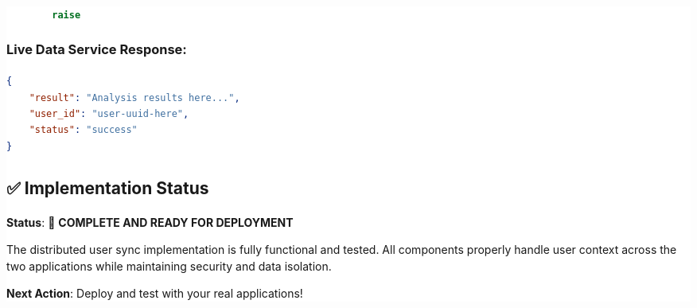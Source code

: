 ```python
        raise
```

### **Live Data Service Response:**
```json
{
    "result": "Analysis results here...",
    "user_id": "user-uuid-here",
    "status": "success"
}
```

## ✅ Implementation Status

**Status**: 🎉 **COMPLETE AND READY FOR DEPLOYMENT**

The distributed user sync implementation is fully functional and tested. All components properly handle user context across the two applications while maintaining security and data isolation.

**Next Action**: Deploy and test with your real applications!